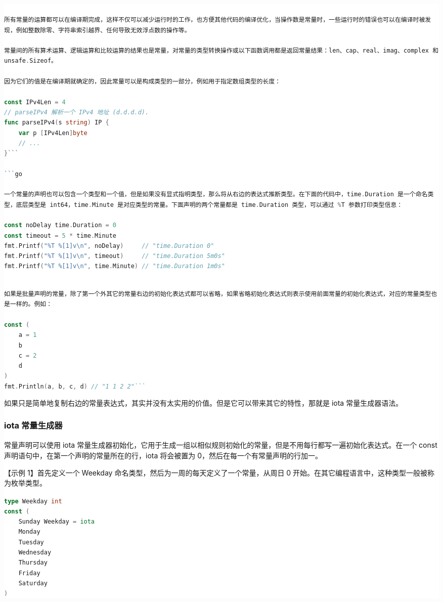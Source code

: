 ```go

所有常量的运算都可以在编译期完成，这样不仅可以减少运行时的工作，也方便其他代码的编译优化，当操作数是常量时，一些运行时的错误也可以在编译时被发现，例如整数除零、字符串索引越界、任何导致无效浮点数的操作等。

常量间的所有算术运算、逻辑运算和比较运算的结果也是常量，对常量的类型转换操作或以下函数调用都是返回常量结果：len、cap、real、imag、complex 和 unsafe.Sizeof。

因为它们的值是在编译期就确定的，因此常量可以是构成类型的一部分，例如用于指定数组类型的长度：

const IPv4Len = 4
// parseIPv4 解析一个 IPv4 地址 (d.d.d.d).
func parseIPv4(s string) IP {
    var p [IPv4Len]byte
    // ...
}```

```go

一个常量的声明也可以包含一个类型和一个值，但是如果没有显式指明类型，那么将从右边的表达式推断类型。在下面的代码中，time.Duration 是一个命名类型，底层类型是 int64，time.Minute 是对应类型的常量。下面声明的两个常量都是 time.Duration 类型，可以通过 %T 参数打印类型信息：

const noDelay time.Duration = 0
const timeout = 5 * time.Minute
fmt.Printf("%T %[1]v\n", noDelay)     // "time.Duration 0"
fmt.Printf("%T %[1]v\n", timeout)     // "time.Duration 5m0s"
fmt.Printf("%T %[1]v\n", time.Minute) // "time.Duration 1m0s"
```
```go

如果是批量声明的常量，除了第一个外其它的常量右边的初始化表达式都可以省略，如果省略初始化表达式则表示使用前面常量的初始化表达式，对应的常量类型也是一样的。例如：

const (
    a = 1
    b
    c = 2
    d
)
fmt.Println(a, b, c, d) // "1 1 2 2"```

```

如果只是简单地复制右边的常量表达式，其实并没有太实用的价值。但是它可以带来其它的特性，那就是 iota 常量生成器语法。

### iota 常量生成器

常量声明可以使用 iota 常量生成器初始化，它用于生成一组以相似规则初始化的常量，但是不用每行都写一遍初始化表达式。在一个 const 声明语句中，在第一个声明的常量所在的行，iota 将会被置为 0，然后在每一个有常量声明的行加一。

【示例 1】首先定义一个 Weekday 命名类型，然后为一周的每天定义了一个常量，从周日 0 开始。在其它编程语言中，这种类型一般被称为枚举类型。

```go
type Weekday int
const (
    Sunday Weekday = iota
    Monday
    Tuesday
    Wednesday
    Thursday
    Friday
    Saturday
)
```
